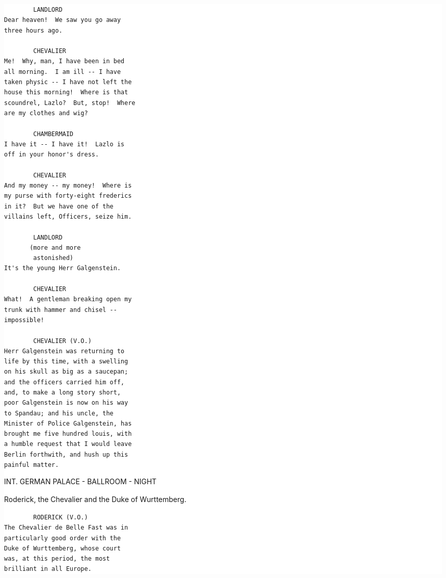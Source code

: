 			LANDLORD
	Dear heaven!  We saw you go away
	three hours ago.

			CHEVALIER
	Me!  Why, man, I have been in bed
	all morning.  I am ill -- I have
	taken physic -- I have not left the
	house this morning!  Where is that
	scoundrel, Lazlo?  But, stop!  Where
	are my clothes and wig?

			CHAMBERMAID
	I have it -- I have it!  Lazlo is
	off in your honor's dress.

			CHEVALIER
	And my money -- my money!  Where is
	my purse with forty-eight frederics
	in it?  But we have one of the
	villains left, Officers, seize him.

			LANDLORD
		   (more and more
		    astonished)
	It's the young Herr Galgenstein.

			CHEVALIER
	What!  A gentleman breaking open my
	trunk with hammer and chisel --
	impossible!

			CHEVALIER (V.O.)
	Herr Galgenstein was returning to
	life by this time, with a swelling
	on his skull as big as a saucepan;
	and the officers carried him off,
	and, to make a long story short,
	poor Galgenstein is now on his way
	to Spandau; and his uncle, the
	Minister of Police Galgenstein, has
	brought me five hundred louis, with
	a humble request that I would leave
	Berlin forthwith, and hush up this
	painful matter.

INT.  GERMAN PALACE - BALLROOM - NIGHT

Roderick, the Chevalier and the Duke of Wurttemberg.

			RODERICK (V.O.)
	The Chevalier de Belle Fast was in
	particularly good order with the
	Duke of Wurttemberg, whose court
	was, at this period, the most
	brilliant in all Europe.
